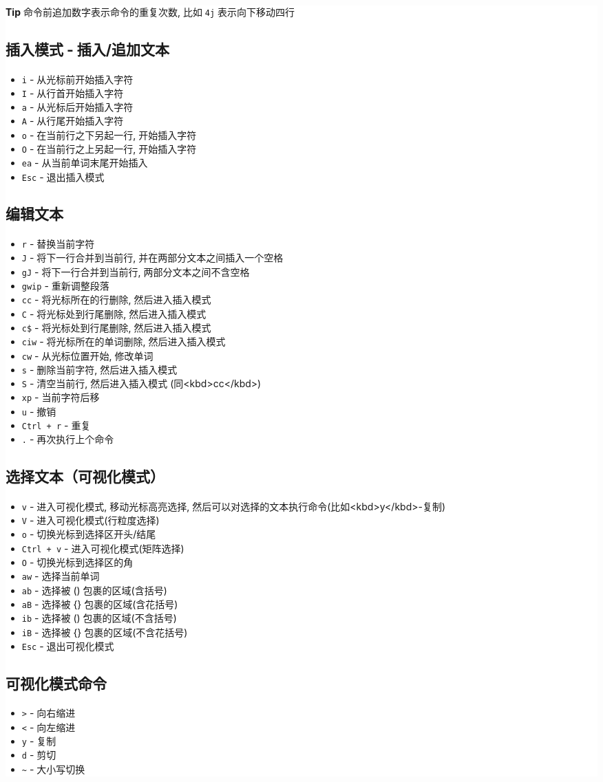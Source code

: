 **Tip** 命令前追加数字表示命令的重复次数, 比如 `4j` 表示向下移动四行

## 插入模式 - 插入/追加文本

- `i` \- 从光标前开始插入字符
- `I` \- 从行首开始插入字符
- `a` \- 从光标后开始插入字符
- `A` \- 从行尾开始插入字符
- `o` \- 在当前行之下另起一行, 开始插入字符
- `O` \- 在当前行之上另起一行, 开始插入字符
- `ea` \- 从当前单词末尾开始插入
- `Esc` \- 退出插入模式

## 编辑文本

- `r` \- 替换当前字符
- `J` \- 将下一行合并到当前行, 并在两部分文本之间插入一个空格
- `gJ` \- 将下一行合并到当前行, 两部分文本之间不含空格
- `gwip` \- 重新调整段落
- `cc` \- 将光标所在的行删除, 然后进入插入模式
- `C` \- 将光标处到行尾删除, 然后进入插入模式
- `c$` \- 将光标处到行尾删除, 然后进入插入模式
- `ciw` \- 将光标所在的单词删除, 然后进入插入模式
- `cw` \- 从光标位置开始, 修改单词
- `s` \- 删除当前字符, 然后进入插入模式
- `S` \- 清空当前行, 然后进入插入模式 (同\<kbd>cc\</kbd>)
- `xp` \- 当前字符后移
- `u` \- 撤销
- `Ctrl + r` \- 重复
- `.` \- 再次执行上个命令

## 选择文本（可视化模式）

- `v` \- 进入可视化模式, 移动光标高亮选择, 然后可以对选择的文本执行命令(比如\<kbd>y\</kbd>-复制)
- `V` \- 进入可视化模式(行粒度选择)
- `o` \- 切换光标到选择区开头/结尾
- `Ctrl + v` \- 进入可视化模式(矩阵选择)
- `O` \- 切换光标到选择区的角
- `aw` \- 选择当前单词
- `ab` \- 选择被 () 包裹的区域(含括号)
- `aB` \- 选择被 {} 包裹的区域(含花括号)
- `ib` \- 选择被 () 包裹的区域(不含括号)
- `iB` \- 选择被 {} 包裹的区域(不含花括号)
- `Esc` \- 退出可视化模式

## 可视化模式命令

- `>` \- 向右缩进
- `<` \- 向左缩进
- `y` \- 复制
- `d` \- 剪切
- `~` \- 大小写切换
